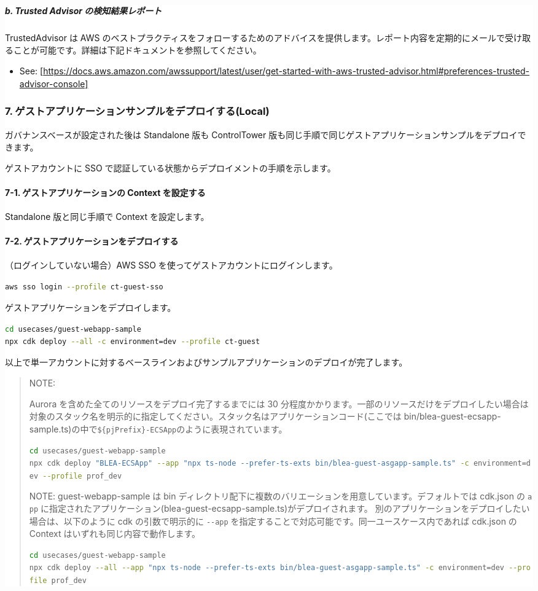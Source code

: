 ##### b. Trusted Advisor の検知結果レポート

TrustedAdvisor は AWS のベストプラクティスをフォローするためのアドバイスを提供します。レポート内容を定期的にメールで受け取ることが可能です。詳細は下記ドキュメントを参照してください。

- See: [https://docs.aws.amazon.com/awssupport/latest/user/get-started-with-aws-trusted-advisor.html#preferences-trusted-advisor-console]

### 7. ゲストアプリケーションサンプルをデプロイする(Local)

ガバナンスベースが設定された後は Standalone 版も ControlTower 版も同じ手順で同じゲストアプリケーションサンプルをデプロイできます。

ゲストアカウントに SSO で認証している状態からデプロイメントの手順を示します。

#### 7-1. ゲストアプリケーションの Context を設定する

Standalone 版と同じ手順で Context を設定します。

#### 7-2. ゲストアプリケーションをデプロイする

（ログインしていない場合）AWS SSO を使ってゲストアカウントにログインします。

```sh
aws sso login --profile ct-guest-sso
```

ゲストアプリケーションをデプロイします。

```sh
cd usecases/guest-webapp-sample
npx cdk deploy --all -c environment=dev --profile ct-guest
```

以上で単一アカウントに対するベースラインおよびサンプルアプリケーションのデプロイが完了します。

> NOTE:
>
> Aurora を含めた全てのリソースをデプロイ完了するまでには 30 分程度かかります。一部のリソースだけをデプロイしたい場合は対象のスタック名を明示的に指定してください。スタック名はアプリケーションコード(ここでは bin/blea-guest-ecsapp-sample.ts)の中で`${pjPrefix}-ECSApp`のように表現されています。
>
> ```sh
> cd usecases/guest-webapp-sample
> npx cdk deploy "BLEA-ECSApp" --app "npx ts-node --prefer-ts-exts bin/blea-guest-asgapp-sample.ts" -c environment=dev --profile prof_dev
> ```
>
> NOTE:
> guest-webapp-sample は bin ディレクトリ配下に複数のバリエーションを用意しています。デフォルトでは cdk.json の `app` に指定されたアプリケーション(blea-guest-ecsapp-sample.ts)がデプロイされます。 別のアプリケーションをデプロイしたい場合は、以下のように cdk の引数で明示的に `--app` を指定することで対応可能です。同一ユースケース内であれば cdk.json の Context はいずれも同じ内容で動作します。
>
> ```sh
> cd usecases/guest-webapp-sample
> npx cdk deploy --all --app "npx ts-node --prefer-ts-exts bin/blea-guest-asgapp-sample.ts" -c environment=dev --profile prof_dev
> ```

